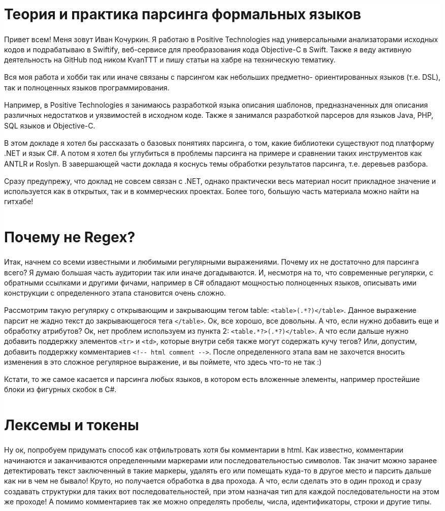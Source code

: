 # Теория и практика парсинга формальных языков

Привет всем! Меня зовут Иван Кочуркин. Я работаю в Positive Technologies
над универсальными анализаторами исходных кодов и подрабатываю в Swiftify,
веб-сервисе для преобразования кода Objective-C в Swift. Также я веду
активную деятельность на GitHub под ником KvanTTT и пишу статьи на хабре на
техническую тематику.

Вся моя работа и хобби так или иначе связаны с парсингом как небольших предметно-
ориентированных языков (т.е. DSL), так и полноценных языков программирования.

Например, в Positive Technologies я занимаюсь разработкой языка описания шаблонов,
предназначенных для описания различных недостатков и уязвимостей в исходном коде.
Также я занимался разработкой парсеров для языков Java, PHP, SQL языков и Objective-C.

В этом докладе я хотел бы рассказать о базовых понятиях парсинга, о том, какие
библиотеки существуют под платформу .NET и язык C#. А потом я хотел бы
углубиться в проблемы парсинга на примере и сравнении таких инструментов как
ANTLR и Roslyn. В завершающей части доклада я коснусь темы обработки результатов
парсинга, т.е. деревьев разбора.

Сразу предупрежу, что доклад не совсем связан с .NET, однако практически
весь материал носит прикладное значение и используется как в открытых, так и в
коммерческих проектах. Более того, большую часть материала можно найти на гитхабе!

# Почему не Regex?

Итак, начнем со всеми известными и любимыми регулярными выражениями. Почему их
не достаточно для парсинга всего? Я думаю большая часть аудитории так или иначе
догадываются. И, несмотря на то, что современные регулярки, с обратными ссылками
и другими фичами, например в C# обладают мощностью полноценных языков,
описывать ими конструкции с определенного этапа становится очень сложно.

Рассмотрим такую регулярку с открывающим и закрывающим тегом table: `<table>(.*?)</table>`.
Данное выражение парсит не жадно текст до закрывающегося тега `</table>`.
Ок, все хорошо, все довольны. А что, если нужно добавить еще и обработку атрибутов?
Ок, нет проблем используем из пункта 2: `<table.*?>(.*?)</table>`. А что если дальше нужно добавить
поддержку элементов `<tr>` и `<td>`, которые внутри себя также могут содержать
кучу тегов? Или, допустим, добавить поддержку комментариев `<!-- html comment -->`.
После определенного этапа вам не захочется вносить изменения в это сложное
регулярное выражение, и вы поймете, что здесь что-то не так :)

Кстати, то же самое касается и парсинга любых языков, в котором есть вложенные
элементы, например простейшие блоки из фигурных скобок в C#.

# Лексемы и токены

Ну ок, попробуем придумать способ как отфильтровать хотя бы комментарии в html.
 Как известно, комментарии начинаются и заканчиваются
определенными маркерами или последовательностью символов. Так значит
можно заранее детектировать текст заключенный в такие маркеры, удалять его или
помещать куда-то в другое место и парсить дальше как ни в чем не бывало!
Круто, но получается обработка в два прохода. А что, если сделать это в один
проход и сразу создавать структурки для таких вот последовательностей,
при этом назначая тип для каждой последовательности на этом же проходе! А помимо
комментариев так же можно определять пробелы, числа, идентификаторы, строки и другие
типы.
